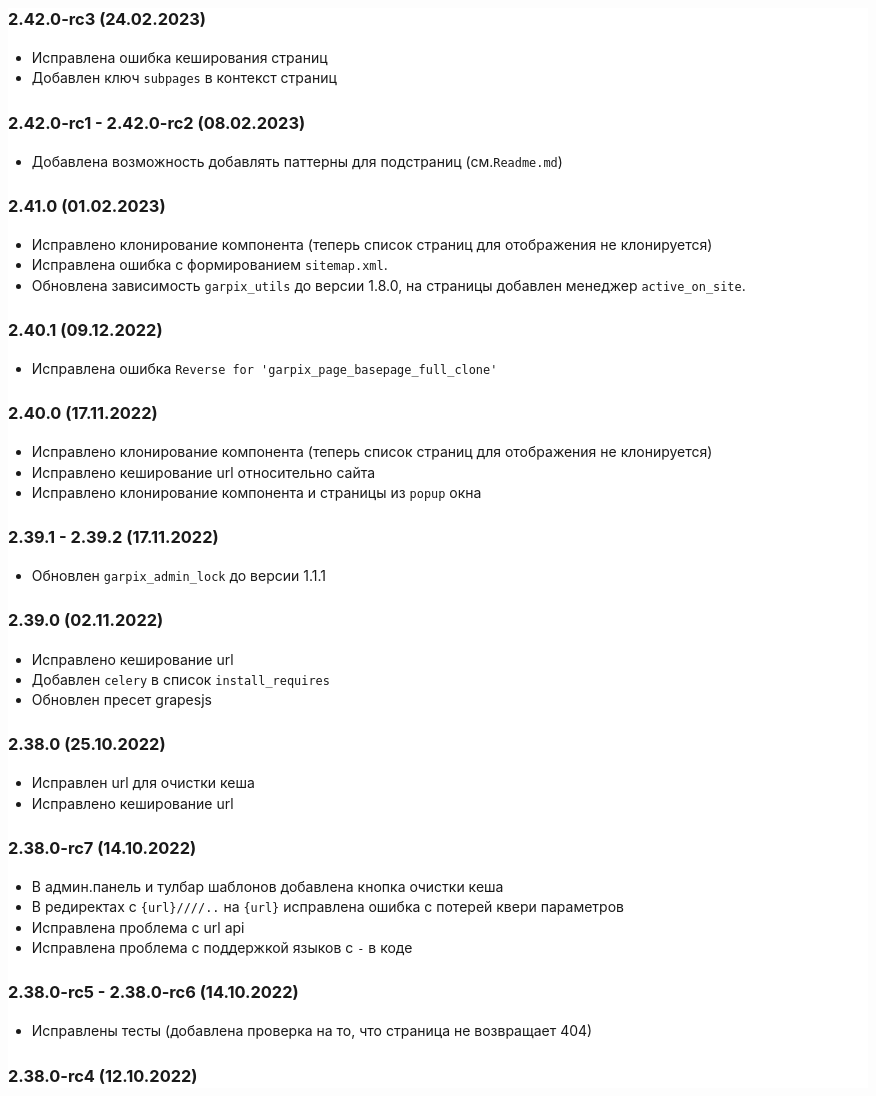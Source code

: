 ### 2.42.0-rc3 (24.02.2023)

- Исправлена ошибка кеширования страниц
- Добавлен ключ `subpages` в контекст страниц

### 2.42.0-rc1 - 2.42.0-rc2 (08.02.2023)

- Добавлена возможность добавлять паттерны для подстраниц (см.`Readme.md`)

### 2.41.0 (01.02.2023)

- Исправлено клонирование компонента (теперь список страниц для отображения не клонируется)
- Исправлена ошибка с формированием `sitemap.xml`.
- Обновлена зависимость `garpix_utils` до версии 1.8.0, на страницы добавлен менеджер `active_on_site`.

### 2.40.1 (09.12.2022)

- Исправлена ошибка `Reverse for 'garpix_page_basepage_full_clone'`

### 2.40.0 (17.11.2022)

- Исправлено клонирование компонента (теперь список страниц для отображения не клонируется)
- Исправлено кеширование url относительно сайта
- Исправлено клонирование компонента и страницы из `popup` окна

### 2.39.1 - 2.39.2 (17.11.2022)

- Обновлен `garpix_admin_lock` до версии 1.1.1

### 2.39.0 (02.11.2022)

- Исправлено кеширование url
- Добавлен `celery` в список `install_requires`
- Обновлен пресет grapesjs

### 2.38.0 (25.10.2022)

- Исправлен url для очистки кеша
- Исправлено кеширование url

### 2.38.0-rc7 (14.10.2022)

- В админ.панель и тулбар шаблонов добавлена кнопка очистки кеша
- В редиректах с `{url}////..` на `{url}` исправлена ошибка с потерей квери параметров
- Исправлена проблема с url api
- Исправлена проблема с поддержкой языков с `-` в коде

### 2.38.0-rc5 - 2.38.0-rc6 (14.10.2022)

- Исправлены тесты (добавлена проверка на то, что страница не возвращает 404)

### 2.38.0-rc4  (12.10.2022)
